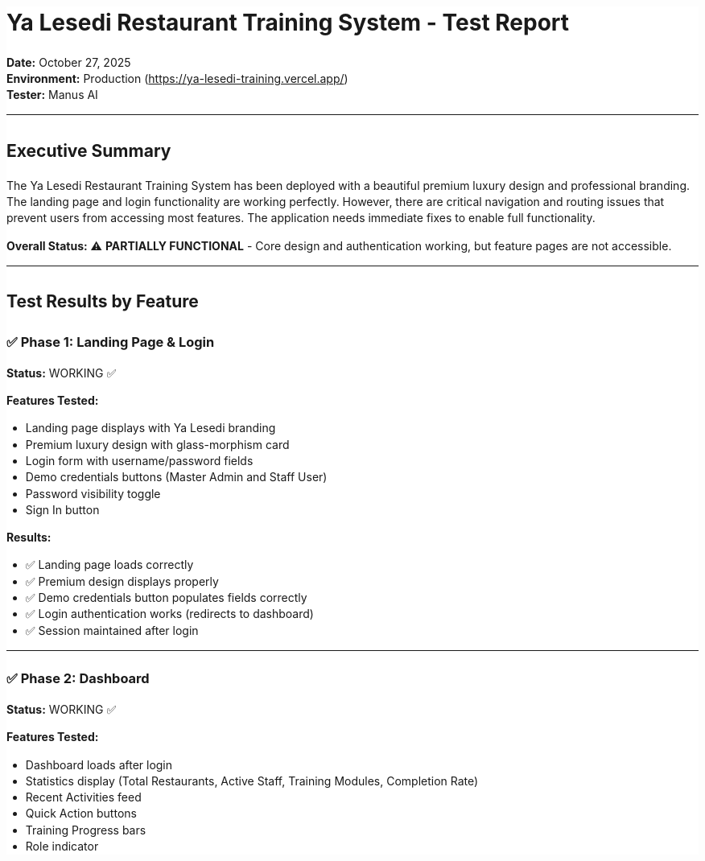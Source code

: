# Ya Lesedi Restaurant Training System - Test Report

**Date:** October 27, 2025  
**Environment:** Production (https://ya-lesedi-training.vercel.app/)  
**Tester:** Manus AI

---

## Executive Summary

The Ya Lesedi Restaurant Training System has been deployed with a beautiful premium luxury design and professional branding. The landing page and login functionality are working perfectly. However, there are critical navigation and routing issues that prevent users from accessing most features. The application needs immediate fixes to enable full functionality.

**Overall Status:** ⚠️ **PARTIALLY FUNCTIONAL** - Core design and authentication working, but feature pages are not accessible.

---

## Test Results by Feature

### ✅ **Phase 1: Landing Page & Login**

**Status:** WORKING ✅

**Features Tested:**
- Landing page displays with Ya Lesedi branding
- Premium luxury design with glass-morphism card
- Login form with username/password fields
- Demo credentials buttons (Master Admin and Staff User)
- Password visibility toggle
- Sign In button

**Results:**
- ✅ Landing page loads correctly
- ✅ Premium design displays properly
- ✅ Demo credentials button populates fields correctly
- ✅ Login authentication works (redirects to dashboard)
- ✅ Session maintained after login

---

### ✅ **Phase 2: Dashboard**

**Status:** WORKING ✅

**Features Tested:**
- Dashboard loads after login
- Statistics display (Total Restaurants, Active Staff, Training Modules, Completion Rate)
- Recent Activities feed
- Quick Action buttons
- Training Progress bars
- Role indicator
